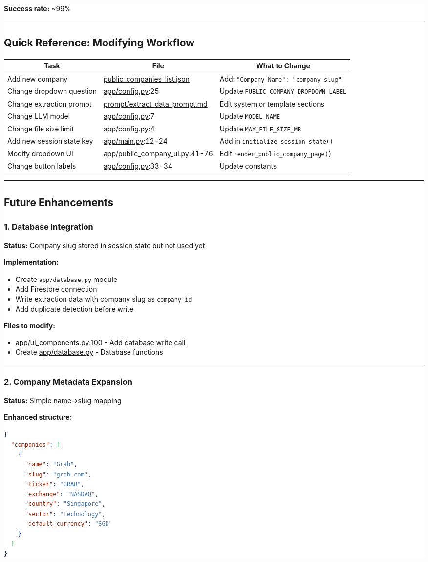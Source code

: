 **Success rate:** ~99%

---

## Quick Reference: Modifying Workflow

| Task | File | What to Change |
|------|------|----------------|
| Add new company | [public_companies_list.json](public_companies_list.json) | Add: `"Company Name": "company-slug"` |
| Change dropdown question | [app/config.py](app/config.py):25 | Update `PUBLIC_COMPANY_DROPDOWN_LABEL` |
| Change extraction prompt | [prompt/extract_data_prompt.md](prompt/extract_data_prompt.md) | Edit system or template sections |
| Change LLM model | [app/config.py](app/config.py):7 | Update `MODEL_NAME` |
| Change file size limit | [app/config.py](app/config.py):4 | Update `MAX_FILE_SIZE_MB` |
| Add new session state key | [app/main.py](app/main.py):12-24 | Add in `initialize_session_state()` |
| Modify dropdown UI | [app/public_company_ui.py](app/public_company_ui.py):41-76 | Edit `render_public_company_page()` |
| Change button labels | [app/config.py](app/config.py):33-34 | Update constants |

---

## Future Enhancements

### 1. Database Integration
**Status:** Company slug stored in session state but not used yet

**Implementation:**
- Create `app/database.py` module
- Add Firestore connection
- Write extraction data with company slug as `company_id`
- Add duplicate detection before write

**Files to modify:**
- [app/ui_components.py](app/ui_components.py):100 - Add database write call
- Create [app/database.py](app/database.py) - Database functions

---

### 2. Company Metadata Expansion
**Status:** Simple name→slug mapping

**Enhanced structure:**
```json
{
  "companies": [
    {
      "name": "Grab",
      "slug": "grab-com",
      "ticker": "GRAB",
      "exchange": "NASDAQ",
      "country": "Singapore",
      "sector": "Technology",
      "default_currency": "SGD"
    }
  ]
}
```
